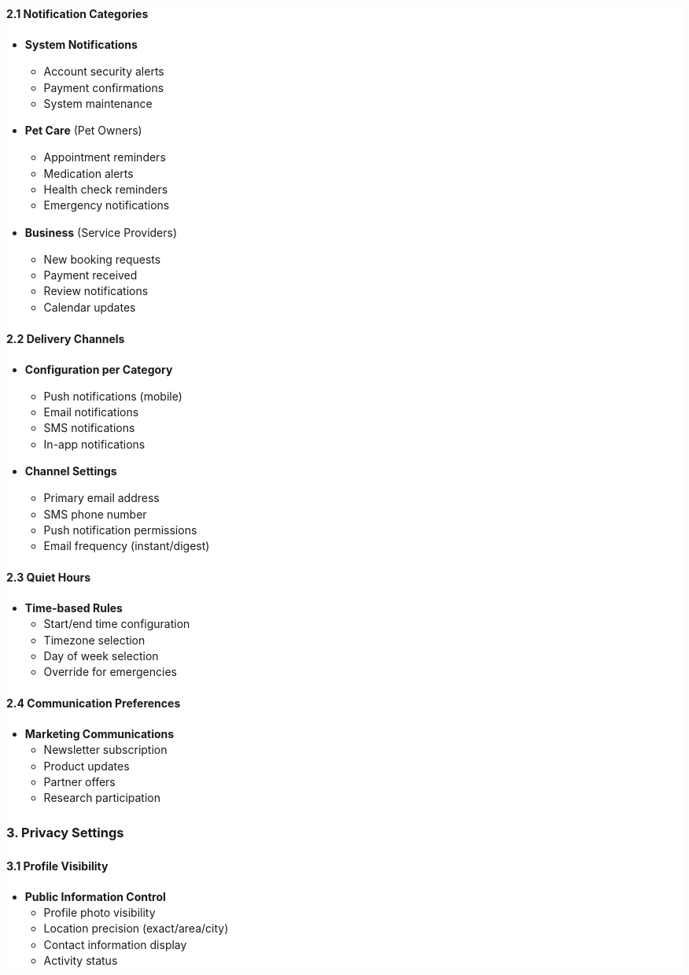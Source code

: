 #### 2.1 Notification Categories
- **System Notifications**
  - Account security alerts
  - Payment confirmations
  - System maintenance

- **Pet Care** (Pet Owners)
  - Appointment reminders
  - Medication alerts
  - Health check reminders
  - Emergency notifications

- **Business** (Service Providers)
  - New booking requests
  - Payment received
  - Review notifications
  - Calendar updates

#### 2.2 Delivery Channels
- **Configuration per Category**
  - Push notifications (mobile)
  - Email notifications
  - SMS notifications
  - In-app notifications

- **Channel Settings**
  - Primary email address
  - SMS phone number
  - Push notification permissions
  - Email frequency (instant/digest)

#### 2.3 Quiet Hours
- **Time-based Rules**
  - Start/end time configuration
  - Timezone selection
  - Day of week selection
  - Override for emergencies

#### 2.4 Communication Preferences
- **Marketing Communications**
  - Newsletter subscription
  - Product updates
  - Partner offers
  - Research participation

### 3. Privacy Settings

#### 3.1 Profile Visibility
- **Public Information Control**
  - Profile photo visibility
  - Location precision (exact/area/city)
  - Contact information display
  - Activity status
